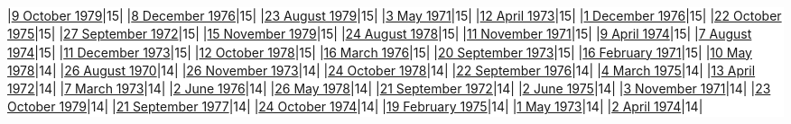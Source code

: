 |[9 October 1979](https://historichansard.net/hofreps/1979/19791009_reps_31_hor116/)|15|
|[8 December 1976](https://historichansard.net/hofreps/1976/19761208_reps_30_hor102/)|15|
|[23 August 1979](https://historichansard.net/hofreps/1979/19790823_reps_31_hor115/)|15|
|[3 May 1971](https://historichansard.net/hofreps/1971/19710503_reps_27_hor72/)|15|
|[12 April 1973](https://historichansard.net/hofreps/1973/19730412_reps_28_hor83/)|15|
|[1 December 1976](https://historichansard.net/hofreps/1976/19761201_reps_30_hor102/)|15|
|[22 October 1975](https://historichansard.net/hofreps/1975/19751022_reps_29_hor97/)|15|
|[27 September 1972](https://historichansard.net/hofreps/1972/19720927_reps_27_hor80/)|15|
|[15 November 1979](https://historichansard.net/hofreps/1979/19791115_reps_31_hor116/)|15|
|[24 August 1978](https://historichansard.net/hofreps/1978/19780824_reps_31_hor110/)|15|
|[11 November 1971](https://historichansard.net/hofreps/1971/19711111_reps_27_hor75/)|15|
|[9 April 1974](https://historichansard.net/hofreps/1974/19740409_reps_28_hor88/)|15|
|[7 August 1974](https://historichansard.net/hofreps/1974/19740807_reps_29_hor89/)|15|
|[11 December 1973](https://historichansard.net/hofreps/1973/19731211_reps_28_hor87/)|15|
|[12 October 1978](https://historichansard.net/hofreps/1978/19781012_reps_31_hor111/)|15|
|[16 March 1976](https://historichansard.net/hofreps/1976/19760316_reps_30_hor98/)|15|
|[20 September 1973](https://historichansard.net/hofreps/1973/19730920_reps_28_hor85/)|15|
|[16 February 1971](https://historichansard.net/hofreps/1971/19710216_reps_27_hor71/)|15|
|[10 May 1978](https://historichansard.net/hofreps/1978/19780510_reps_31_hor109/)|14|
|[26 August 1970](https://historichansard.net/hofreps/1970/19700826_reps_27_hor69/)|14|
|[26 November 1973](https://historichansard.net/hofreps/1973/19731126_reps_28_hor87/)|14|
|[24 October 1978](https://historichansard.net/hofreps/1978/19781024_reps_31_hor111/)|14|
|[22 September 1976](https://historichansard.net/hofreps/1976/19760922_reps_30_hor100/)|14|
|[4 March 1975](https://historichansard.net/hofreps/1975/19750304_reps_29_hor93/)|14|
|[13 April 1972](https://historichansard.net/hofreps/1972/19720413_reps_27_hor77/)|14|
|[7 March 1973](https://historichansard.net/hofreps/1973/19730307_reps_28_hor82/)|14|
|[2 June 1976](https://historichansard.net/hofreps/1976/19760602_reps_30_hor99/)|14|
|[26 May 1978](https://historichansard.net/hofreps/1978/19780526_reps_31_hor109/)|14|
|[21 September 1972](https://historichansard.net/hofreps/1972/19720921_reps_27_hor80/)|14|
|[2 June 1975](https://historichansard.net/hofreps/1975/19750602_reps_29_hor95/)|14|
|[3 November 1971](https://historichansard.net/hofreps/1971/19711103_reps_27_hor74/)|14|
|[23 October 1979](https://historichansard.net/hofreps/1979/19791023_reps_31_hor116/)|14|
|[21 September 1977](https://historichansard.net/hofreps/1977/19770921_reps_30_hor106/)|14|
|[24 October 1974](https://historichansard.net/hofreps/1974/19741024_reps_29_hor91/)|14|
|[19 February 1975](https://historichansard.net/hofreps/1975/19750219_reps_29_hor93/)|14|
|[1 May 1973](https://historichansard.net/hofreps/1973/19730501_reps_28_hor83/)|14|
|[2 April 1974](https://historichansard.net/hofreps/1974/19740402_reps_28_hor88/)|14|